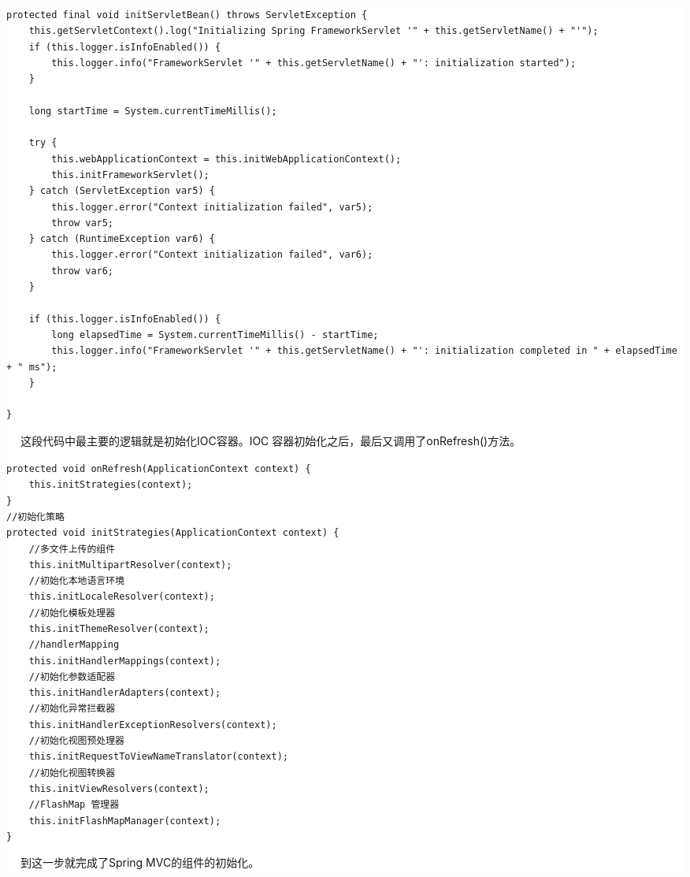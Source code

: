 ```
protected final void initServletBean() throws ServletException {
    this.getServletContext().log("Initializing Spring FrameworkServlet '" + this.getServletName() + "'");
    if (this.logger.isInfoEnabled()) {
        this.logger.info("FrameworkServlet '" + this.getServletName() + "': initialization started");
    }

    long startTime = System.currentTimeMillis();

    try {
        this.webApplicationContext = this.initWebApplicationContext();
        this.initFrameworkServlet();
    } catch (ServletException var5) {
        this.logger.error("Context initialization failed", var5);
        throw var5;
    } catch (RuntimeException var6) {
        this.logger.error("Context initialization failed", var6);
        throw var6;
    }

    if (this.logger.isInfoEnabled()) {
        long elapsedTime = System.currentTimeMillis() - startTime;
        this.logger.info("FrameworkServlet '" + this.getServletName() + "': initialization completed in " + elapsedTime + " ms");
    }

}
```
&emsp; 这段代码中最主要的逻辑就是初始化IOC容器。IOC 容器初始化之后，最后又调用了onRefresh()方法。  

```
protected void onRefresh(ApplicationContext context) {
    this.initStrategies(context);
}
//初始化策略
protected void initStrategies(ApplicationContext context) {
    //多文件上传的组件
    this.initMultipartResolver(context);
    //初始化本地语言环境
    this.initLocaleResolver(context);
    //初始化模板处理器
    this.initThemeResolver(context);
    //handlerMapping
    this.initHandlerMappings(context);
    //初始化参数适配器
    this.initHandlerAdapters(context);
    //初始化异常拦截器
    this.initHandlerExceptionResolvers(context);
    //初始化视图预处理器
    this.initRequestToViewNameTranslator(context);
    //初始化视图转换器
    this.initViewResolvers(context);
    //FlashMap 管理器
    this.initFlashMapManager(context);
}
```
&emsp; 到这一步就完成了Spring MVC的组件的初始化。
